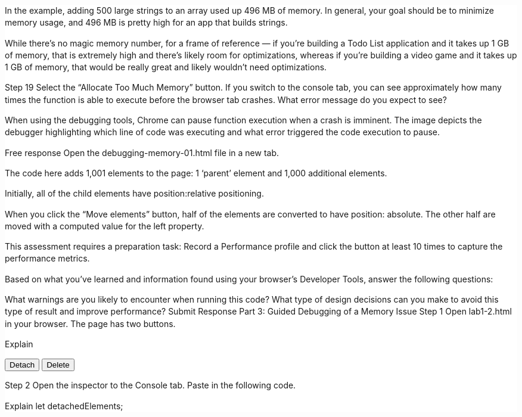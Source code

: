 In the example, adding 500 large strings to an array used up 496 MB of memory. In general, your goal should be to minimize memory usage, and 496 MB is pretty high for an app that builds strings.

While there’s no magic memory number, for a frame of reference — if you’re building a Todo List application and it takes up 1 GB of memory, that is extremely high and there’s likely room for optimizations, whereas if you’re building a video game and it takes up 1 GB of memory, that would be really great and likely wouldn’t need optimizations.

Step 19
Select the “Allocate Too Much Memory” button. If you switch to the console tab, you can see approximately how many times the function is able to execute before the browser tab crashes. What error message do you expect to see?

When using the debugging tools, Chrome can pause function execution when a crash is imminent. The image depicts the debugger highlighting which line of code was executing and what error triggered the code execution to pause.

Free response
Open the debugging-memory-01.html file in a new tab.

The code here adds 1,001 elements to the page: 1 ‘parent’ element and 1,000 additional elements.

Initially, all of the child elements have position:relative positioning.

When you click the “Move elements” button, half of the elements are converted to have position: absolute. The other half are moved with a computed value for the left property.

This assessment requires a preparation task: Record a Performance profile and click the button at least 10 times to capture the performance metrics.

Based on what you’ve learned and information found using your browser’s Developer Tools, answer the following questions:

What warnings are you likely to encounter when running this code?
What type of design decisions can you make to avoid this type of result and improve performance?
Submit Response
Part 3: Guided Debugging of a Memory Issue
Step 1
Open lab1-2.html in your browser. The page has two buttons.


Explain
<html>
<head>
</head>
<body>
    <button id="detachDomElements">Detach</button>
    <button id="deleteDomElements">Delete</button>
</body>
</html>

Step 2
Open the inspector to the Console tab. Paste in the following code.


Explain
let detachedElements;
